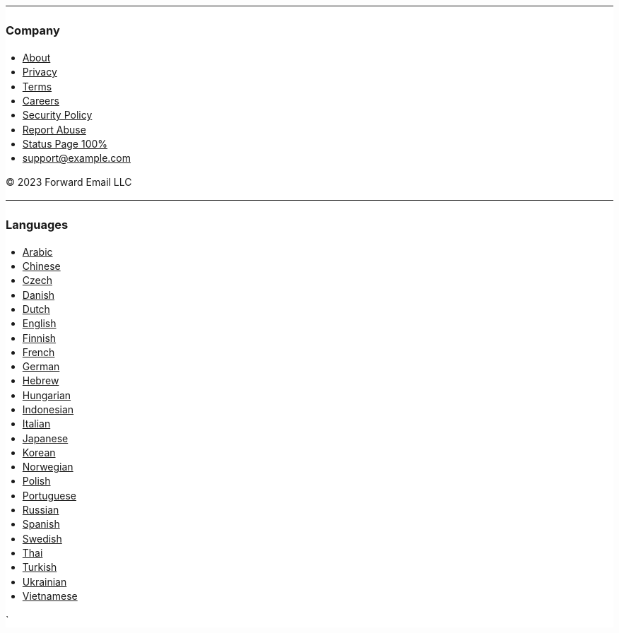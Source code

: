 <i class="fab fa-fw fa-youtube text-danger"></i></a></li></ul><hr class="d-lg-none w-100"/><h3 class="h6 text-uppercase mb-2">Company</h3><ul class="list-unstyled mb-0 mb-lg-3"><li><a class="d-block text-light py-2 py-md-0" href="/en/about">About</a></li><li><a class="d-block text-light py-2 py-md-0" href="/en/privacy">Privacy</a></li><li><a class="d-block text-light py-2 py-md-0" href="/en/terms">Terms</a></li><li><a class="d-block text-light py-2 py-md-0" href="mailto:careers@example.com" target="_blank" rel="noopener noreferrer" data-toggle="tooltip" data-title="Send us an email" data-placement="bottom">Careers</a></li><li><a class="d-block text-light py-2 py-md-0" href="https://github.com/forwardemail/forwardemail.net/security/policy" target="_blank" rel="noopener noreferrer" data-toggle="tooltip" data-title="Read our policy" data-placement="bottom">Security Policy</a></li><li><a class="d-block text-light py-2 py-md-0" href="/en/report-abuse">Report Abuse</a></li><li><a class="d-block text-light py-2 py-md-0" href="https://status.forwardemail.net/" target="_blank" rel="noopener noreferrer" data-toggle="tooltip" data-title="100% Systems Online" data-placement="bottom">Status Page <span class="badge badge-pill badge-success text-monospace">100%</span></a></li><li class="small"><a class="d-block text-light font-weight-bold py-2 py-md-0 text-monospace small mt-2" href="mailto:support@example.com" target="_blank" rel="noopener noreferrer" data-toggle="tooltip" data-title="Send us an email" data-placement="bottom">support@example.com</a></li></ul></div><div class="mt-lg-auto mt-3 text-center text-lg-left small text-muted"> &copy; 2023 Forward Email LLC</div></div><noscript><hr class="d-lg-none w-100"/><div class="flex-wrap flex-fill d-flex flex-column"><div><h3 class="h6 text-uppercase mb-2">Languages</h3><ul class="list-unstyled mb-0 small"><li><a class="d-block text-light py-2 py-md-0" href="/ar">Arabic </a></li><li><a class="d-block text-light py-2 py-md-0" href="/zh">Chinese </a></li><li><a class="d-block text-light py-2 py-md-0" href="/cs">Czech </a></li><li><a class="d-block text-light py-2 py-md-0" href="/da">Danish </a></li><li><a class="d-block text-light py-2 py-md-0" href="/nl">Dutch </a></li><li><a class="d-block text-light py-2 py-md-0" href="/en">English </a></li><li><a class="d-block text-light py-2 py-md-0" href="/fi">Finnish </a></li><li><a class="d-block text-light py-2 py-md-0" href="/fr">French </a></li><li><a class="d-block text-light py-2 py-md-0" href="/de">German </a></li><li><a class="d-block text-light py-2 py-md-0" href="/he">Hebrew </a></li><li><a class="d-block text-light py-2 py-md-0" href="/hu">Hungarian </a></li><li><a class="d-block text-light py-2 py-md-0" href="/id">Indonesian </a></li><li><a class="d-block text-light py-2 py-md-0" href="/it">Italian </a></li><li><a class="d-block text-light py-2 py-md-0" href="/ja">Japanese </a></li><li><a class="d-block text-light py-2 py-md-0" href="/ko">Korean </a></li><li><a class="d-block text-light py-2 py-md-0" href="/no">Norwegian </a></li><li><a class="d-block text-light py-2 py-md-0" href="/pl">Polish </a></li><li><a class="d-block text-light py-2 py-md-0" href="/pt">Portuguese </a></li><li><a class="d-block text-light py-2 py-md-0" href="/ru">Russian </a></li><li><a class="d-block text-light py-2 py-md-0" href="/es">Spanish </a></li><li><a class="d-block text-light py-2 py-md-0" href="/sv">Swedish </a></li><li><a class="d-block text-light py-2 py-md-0" href="/th">Thai </a></li><li><a class="d-block text-light py-2 py-md-0" href="/tr">Turkish </a></li><li><a class="d-block text-light py-2 py-md-0" href="/uk">Ukrainian </a></li><li><a class="d-block text-light py-2 py-md-0" href="/vi">Vietnamese </a></li></ul></div></div></noscript></div></div></div></footer><script defer="defer">window._types = {␊
      success: "Success",␊
      error: "Error",␊
      info: "Info",␊
      warning: "Warning",␊
      question: "Question"␊
    };</script><script defer="defer">window._messages = {};␊
    </script><script defer="defer">window._swalDefaults = {␊
      confirmButtonText: "OK",␊
      cancelButtonText: "Cancel",␊
      closeButtonAriaLabel: "Close this dialog",␊
      reverseButtons: true,␊
    };␊
    </script><script defer="defer">window._confirmPromptTitle = "Are you sure?";␊
    window._confirmPromptHTML = "Please confirm if you wish to continue.";␊
    </script><script defer="defer">window.LOCALE = "en";␊
    </script><script defer="defer">window.API_URL = "http://localhost:4000";␊
    </script><script defer="defer" src="http://example.com:3000/js/build.a401c390.js" integrity="sha256-8chuPHHA6OS+4xdD5CT2FukdmH5VxLTr+B+r2l9Nttw=" crossorigin="anonymous"></script><script defer="defer" data-domain="forwardemail.net" src="https://plausible.io/js/plausible.js"></script></body></html>`
